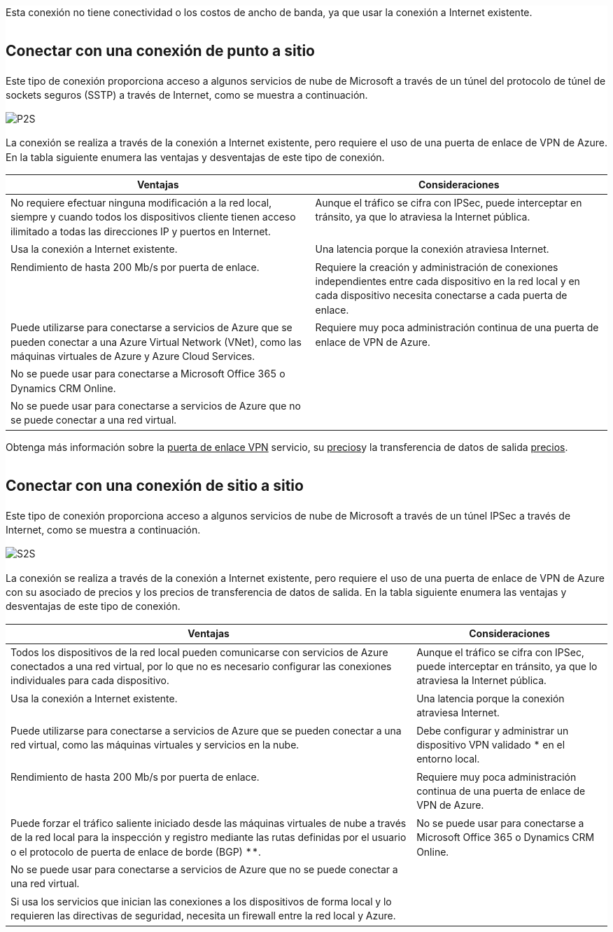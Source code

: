 Esta conexión no tiene conectividad o los costos de ancho de banda, ya que usar la conexión a Internet existente.

## <a name="connecting-with-a-point-to-site-connection"></a>Conectar con una conexión de punto a sitio
Este tipo de conexión proporciona acceso a algunos servicios de nube de Microsoft a través de un túnel del protocolo de túnel de sockets seguros (SSTP) a través de Internet, como se muestra a continuación.

![P2S](./media/guidance-connecting-your-on-premises-network-to-azure/p2s.png "conexiónpunto a sitio")

La conexión se realiza a través de la conexión a Internet existente, pero requiere el uso de una puerta de enlace de VPN de Azure. En la tabla siguiente enumera las ventajas y desventajas de este tipo de conexión.

| **Ventajas** | **Consideraciones** |
| --- | --- |
| No requiere efectuar ninguna modificación a la red local, siempre y cuando todos los dispositivos cliente tienen acceso ilimitado a todas las direcciones IP y puertos en Internet. |Aunque el tráfico se cifra con IPSec, puede interceptar en tránsito, ya que lo atraviesa la Internet pública. |
| Usa la conexión a Internet existente. |Una latencia porque la conexión atraviesa Internet. |
| Rendimiento de hasta 200 Mb/s por puerta de enlace. |Requiere la creación y administración de conexiones independientes entre cada dispositivo en la red local y en cada dispositivo necesita conectarse a cada puerta de enlace. |
| Puede utilizarse para conectarse a servicios de Azure que se pueden conectar a una Azure Virtual Network (VNet), como las máquinas virtuales de Azure y Azure Cloud Services. |Requiere muy poca administración continua de una puerta de enlace de VPN de Azure. |
| No se puede usar para conectarse a Microsoft Office 365 o Dynamics CRM Online. | |
| No se puede usar para conectarse a servicios de Azure que no se puede conectar a una red virtual. | |

Obtenga más información sobre la [puerta de enlace VPN](../vpn-gateway/vpn-gateway-about-vpngateways.md) servicio, su [precios](https://azure.microsoft.com/pricing/details/vpn-gateway)y la transferencia de datos de salida [precios](https://azure.microsoft.com/pricing/details/data-transfers).

## <a name="connecting-with-a-site-to-site-connection"></a>Conectar con una conexión de sitio a sitio
Este tipo de conexión proporciona acceso a algunos servicios de nube de Microsoft a través de un túnel IPSec a través de Internet, como se muestra a continuación.

![S2S](./media/guidance-connecting-your-on-premises-network-to-azure/s2s.png "conexión sitio a sitio")

La conexión se realiza a través de la conexión a Internet existente, pero requiere el uso de una puerta de enlace de VPN de Azure con su asociado de precios y los precios de transferencia de datos de salida. En la tabla siguiente enumera las ventajas y desventajas de este tipo de conexión.

| **Ventajas** | **Consideraciones** |
| --- | --- |
| Todos los dispositivos de la red local pueden comunicarse con servicios de Azure conectados a una red virtual, por lo que no es necesario configurar las conexiones individuales para cada dispositivo. |Aunque el tráfico se cifra con IPSec, puede interceptar en tránsito, ya que lo atraviesa la Internet pública. |
| Usa la conexión a Internet existente. |Una latencia porque la conexión atraviesa Internet. |
| Puede utilizarse para conectarse a servicios de Azure que se pueden conectar a una red virtual, como las máquinas virtuales y servicios en la nube. |Debe configurar y administrar un dispositivo VPN validado * en el entorno local. |
| Rendimiento de hasta 200 Mb/s por puerta de enlace. |Requiere muy poca administración continua de una puerta de enlace de VPN de Azure. |
| Puede forzar el tráfico saliente iniciado desde las máquinas virtuales de nube a través de la red local para la inspección y registro mediante las rutas definidas por el usuario o el protocolo de puerta de enlace de borde (BGP) **. |No se puede usar para conectarse a Microsoft Office 365 o Dynamics CRM Online. |
| No se puede usar para conectarse a servicios de Azure que no se puede conectar a una red virtual. | |
| Si usa los servicios que inician las conexiones a los dispositivos de forma local y lo requieren las directivas de seguridad, necesita un firewall entre la red local y Azure. | |
